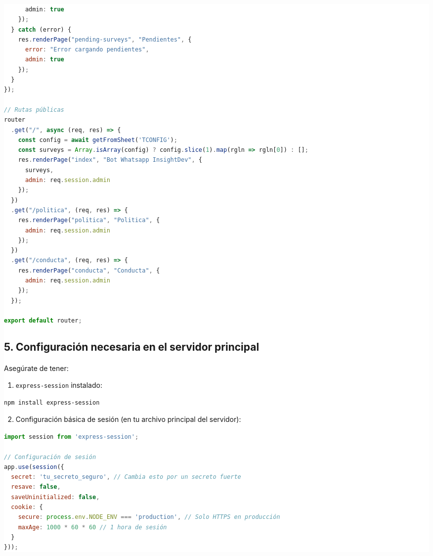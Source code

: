 ```javascript
      admin: true 
    });
  } catch (error) {
    res.renderPage("pending-surveys", "Pendientes", { 
      error: "Error cargando pendientes",
      admin: true 
    });
  }
});

// Rutas públicas
router
  .get("/", async (req, res) => {
    const config = await getFromSheet('TCONFIG');
    const surveys = Array.isArray(config) ? config.slice(1).map(rgln => rgln[0]) : [];
    res.renderPage("index", "Bot Whatsapp InsightDev", { 
      surveys,
      admin: req.session.admin 
    });
  })
  .get("/politica", (req, res) => {
    res.renderPage("politica", "Politica", { 
      admin: req.session.admin 
    });
  })
  .get("/conducta", (req, res) => {
    res.renderPage("conducta", "Conducta", { 
      admin: req.session.admin 
    });
  });

export default router;
```

## 5. Configuración necesaria en el servidor principal

Asegúrate de tener:

1. `express-session` instalado:
```bash
npm install express-session
```

2. Configuración básica de sesión (en tu archivo principal del servidor):
```javascript
import session from 'express-session';

// Configuración de sesión
app.use(session({
  secret: 'tu_secreto_seguro', // Cambia esto por un secreto fuerte
  resave: false,
  saveUninitialized: false,
  cookie: { 
    secure: process.env.NODE_ENV === 'production', // Solo HTTPS en producción
    maxAge: 1000 * 60 * 60 // 1 hora de sesión
  }
}));
```
